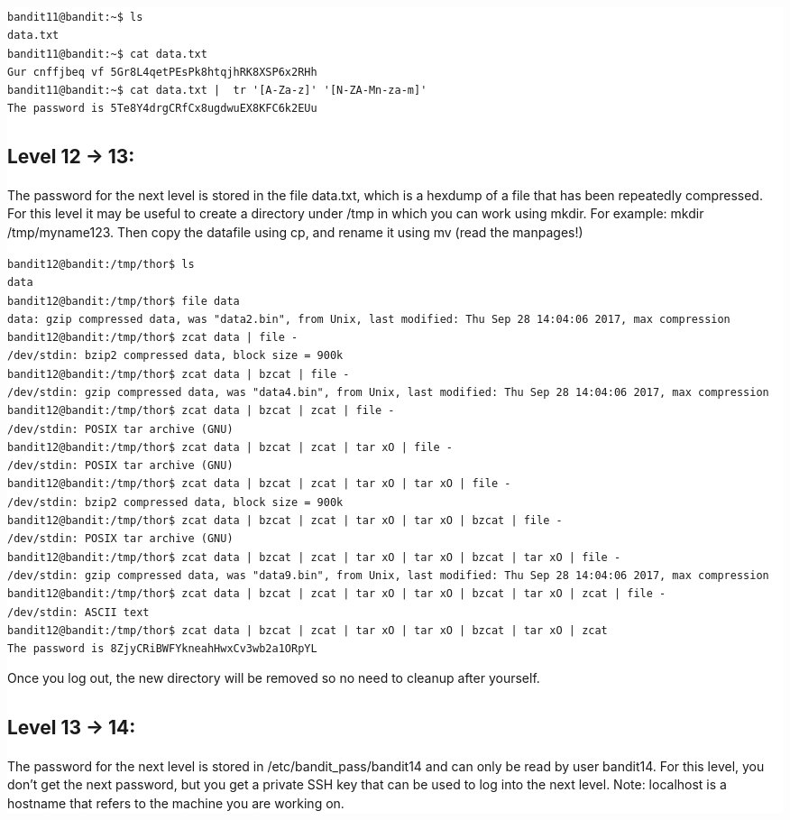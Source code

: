```console
bandit11@bandit:~$ ls
data.txt
bandit11@bandit:~$ cat data.txt
Gur cnffjbeq vf 5Gr8L4qetPEsPk8htqjhRK8XSP6x2RHh
bandit11@bandit:~$ cat data.txt |  tr '[A-Za-z]' '[N-ZA-Mn-za-m]'
The password is 5Te8Y4drgCRfCx8ugdwuEX8KFC6k2EUu
```

## Level 12 -> 13:
The password for the next level is stored in the file data.txt, which is a hexdump of a file that has been repeatedly compressed. For this level it may be useful to create a directory under /tmp in which you can work using mkdir. For example: mkdir /tmp/myname123. Then copy the datafile using cp, and rename it using mv (read the manpages!)

```console
bandit12@bandit:/tmp/thor$ ls
data
bandit12@bandit:/tmp/thor$ file data
data: gzip compressed data, was "data2.bin", from Unix, last modified: Thu Sep 28 14:04:06 2017, max compression
bandit12@bandit:/tmp/thor$ zcat data | file -
/dev/stdin: bzip2 compressed data, block size = 900k
bandit12@bandit:/tmp/thor$ zcat data | bzcat | file -
/dev/stdin: gzip compressed data, was "data4.bin", from Unix, last modified: Thu Sep 28 14:04:06 2017, max compression
bandit12@bandit:/tmp/thor$ zcat data | bzcat | zcat | file -
/dev/stdin: POSIX tar archive (GNU)
bandit12@bandit:/tmp/thor$ zcat data | bzcat | zcat | tar xO | file -
/dev/stdin: POSIX tar archive (GNU)
bandit12@bandit:/tmp/thor$ zcat data | bzcat | zcat | tar xO | tar xO | file -
/dev/stdin: bzip2 compressed data, block size = 900k
bandit12@bandit:/tmp/thor$ zcat data | bzcat | zcat | tar xO | tar xO | bzcat | file -
/dev/stdin: POSIX tar archive (GNU)
bandit12@bandit:/tmp/thor$ zcat data | bzcat | zcat | tar xO | tar xO | bzcat | tar xO | file -
/dev/stdin: gzip compressed data, was "data9.bin", from Unix, last modified: Thu Sep 28 14:04:06 2017, max compression
bandit12@bandit:/tmp/thor$ zcat data | bzcat | zcat | tar xO | tar xO | bzcat | tar xO | zcat | file -
/dev/stdin: ASCII text
bandit12@bandit:/tmp/thor$ zcat data | bzcat | zcat | tar xO | tar xO | bzcat | tar xO | zcat 
The password is 8ZjyCRiBWFYkneahHwxCv3wb2a1ORpYL
```

Once you log out, the new directory will be removed so no need to cleanup after yourself.  

## Level 13 -> 14:
The password for the next level is stored in /etc/bandit_pass/bandit14 and can only be read by user bandit14. For this level, you don’t get the next password, but you get a private SSH key that can be used to log into the next level. Note: localhost is a hostname that refers to the machine you are working on.
